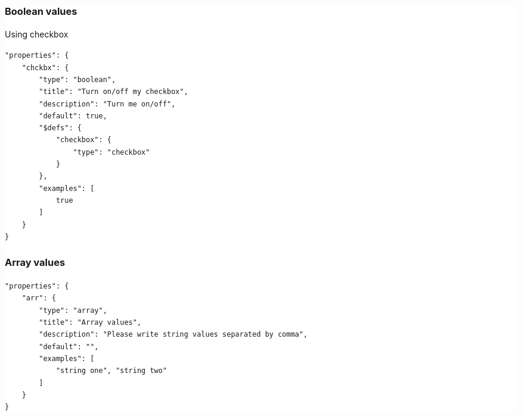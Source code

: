 ### Boolean values

Using checkbox

```
"properties": {
	"chckbx": {
		"type": "boolean",
		"title": "Turn on/off my checkbox",
		"description": "Turn me on/off",
		"default": true,
		"$defs": {
			"checkbox": {
				"type": "checkbox"
			}
		},
		"examples": [
			true
		]
	}
}
```

### Array values

```
"properties": {
	"arr": {
		"type": "array",
		"title": "Array values",
		"description": "Please write string values separated by comma",
		"default": "",
		"examples": [
			"string one", "string two"
		]
	}
}
```
